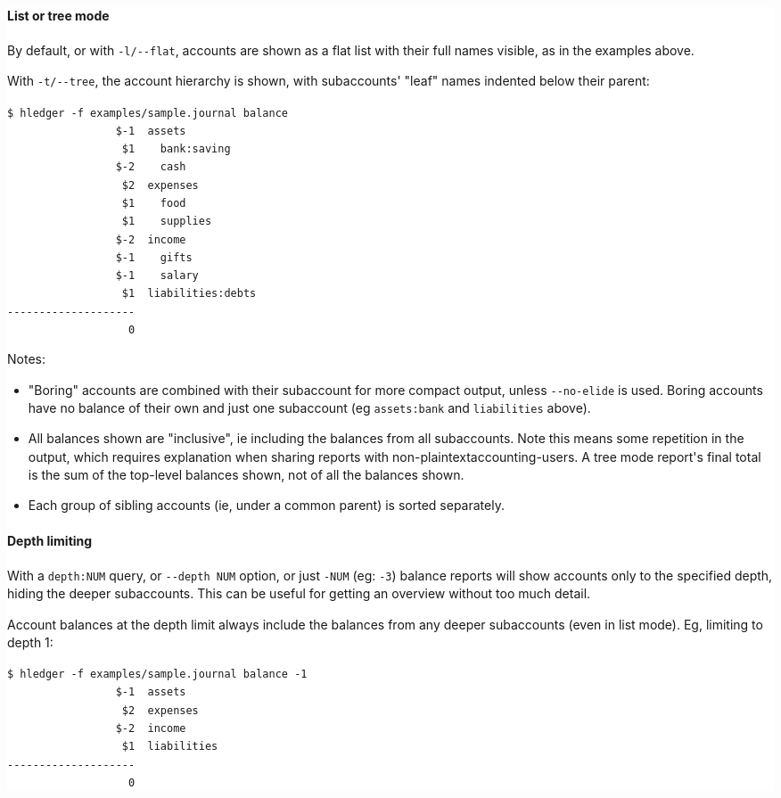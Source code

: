 #### List or tree mode

By default, or with `-l/--flat`, accounts are shown as a flat list with
their full names visible, as in the examples above.

With `-t/--tree`, the account hierarchy is shown, with subaccounts\'
\"leaf\" names indented below their parent:

```cli
$ hledger -f examples/sample.journal balance
                 $-1  assets
                  $1    bank:saving
                 $-2    cash
                  $2  expenses
                  $1    food
                  $1    supplies
                 $-2  income
                 $-1    gifts
                 $-1    salary
                  $1  liabilities:debts
--------------------
                   0
```

Notes:

-   \"Boring\" accounts are combined with their subaccount for more
    compact output, unless `--no-elide` is used. Boring accounts have no
    balance of their own and just one subaccount (eg `assets:bank` and
    `liabilities` above).

-   All balances shown are \"inclusive\", ie including the balances from
    all subaccounts. Note this means some repetition in the output,
    which requires explanation when sharing reports with
    non-plaintextaccounting-users. A tree mode report\'s final total is
    the sum of the top-level balances shown, not of all the balances
    shown.

-   Each group of sibling accounts (ie, under a common parent) is sorted
    separately.

#### Depth limiting

With a `depth:NUM` query, or `--depth NUM` option, or just `-NUM` (eg:
`-3`) balance reports will show accounts only to the specified depth,
hiding the deeper subaccounts. This can be useful for getting an
overview without too much detail.

Account balances at the depth limit always include the balances from any
deeper subaccounts (even in list mode). Eg, limiting to depth 1:

```cli
$ hledger -f examples/sample.journal balance -1
                 $-1  assets
                  $2  expenses
                 $-2  income
                  $1  liabilities
--------------------
                   0  
```
